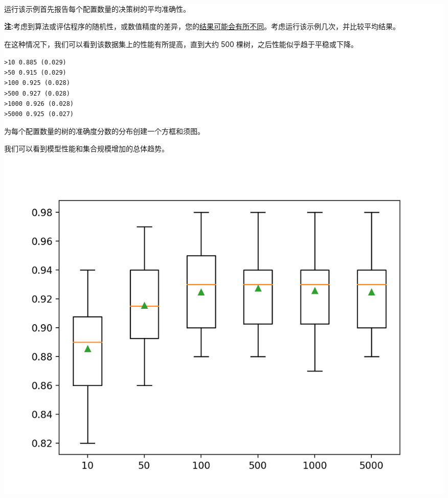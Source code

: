 
运行该示例首先报告每个配置数量的决策树的平均准确性。

**注**:考虑到算法或评估程序的随机性，或数值精度的差异，您的[结果可能会有所不同](https://machinelearningmastery.com/different-results-each-time-in-machine-learning/)。考虑运行该示例几次，并比较平均结果。

在这种情况下，我们可以看到该数据集上的性能有所提高，直到大约 500 棵树，之后性能似乎趋于平稳或下降。

```
>10 0.885 (0.029)
>50 0.915 (0.029)
>100 0.925 (0.028)
>500 0.927 (0.028)
>1000 0.926 (0.028)
>5000 0.925 (0.027)
```

为每个配置数量的树的准确度分数的分布创建一个方框和须图。

我们可以看到模型性能和集合规模增加的总体趋势。

![Box Plots of XGBoost Ensemble Size vs. Classification Accuracy](img/dc3c3e8fcc2884001dacb9bc87b12a05.png)

